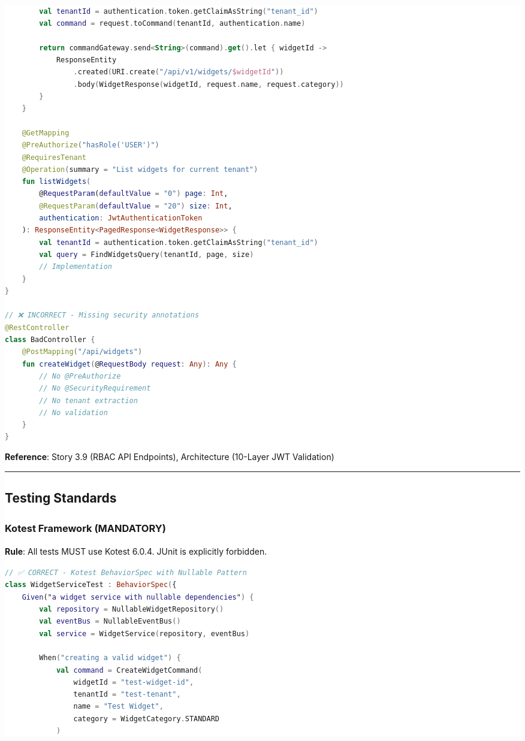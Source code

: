 ```kotlin
        val tenantId = authentication.token.getClaimAsString("tenant_id")
        val command = request.toCommand(tenantId, authentication.name)

        return commandGateway.send<String>(command).get().let { widgetId ->
            ResponseEntity
                .created(URI.create("/api/v1/widgets/$widgetId"))
                .body(WidgetResponse(widgetId, request.name, request.category))
        }
    }

    @GetMapping
    @PreAuthorize("hasRole('USER')")
    @RequiresTenant
    @Operation(summary = "List widgets for current tenant")
    fun listWidgets(
        @RequestParam(defaultValue = "0") page: Int,
        @RequestParam(defaultValue = "20") size: Int,
        authentication: JwtAuthenticationToken
    ): ResponseEntity<PagedResponse<WidgetResponse>> {
        val tenantId = authentication.token.getClaimAsString("tenant_id")
        val query = FindWidgetsQuery(tenantId, page, size)
        // Implementation
    }
}

// ❌ INCORRECT - Missing security annotations
@RestController
class BadController {
    @PostMapping("/api/widgets")
    fun createWidget(@RequestBody request: Any): Any {
        // No @PreAuthorize
        // No @SecurityRequirement
        // No tenant extraction
        // No validation
    }
}
```

**Reference**: Story 3.9 (RBAC API Endpoints), Architecture (10-Layer JWT Validation)

---

## Testing Standards

### Kotest Framework (MANDATORY)

**Rule**: All tests MUST use Kotest 6.0.4. JUnit is explicitly forbidden.

```kotlin
// ✅ CORRECT - Kotest BehaviorSpec with Nullable Pattern
class WidgetServiceTest : BehaviorSpec({
    Given("a widget service with nullable dependencies") {
        val repository = NullableWidgetRepository()
        val eventBus = NullableEventBus()
        val service = WidgetService(repository, eventBus)

        When("creating a valid widget") {
            val command = CreateWidgetCommand(
                widgetId = "test-widget-id",
                tenantId = "test-tenant",
                name = "Test Widget",
                category = WidgetCategory.STANDARD
            )

```